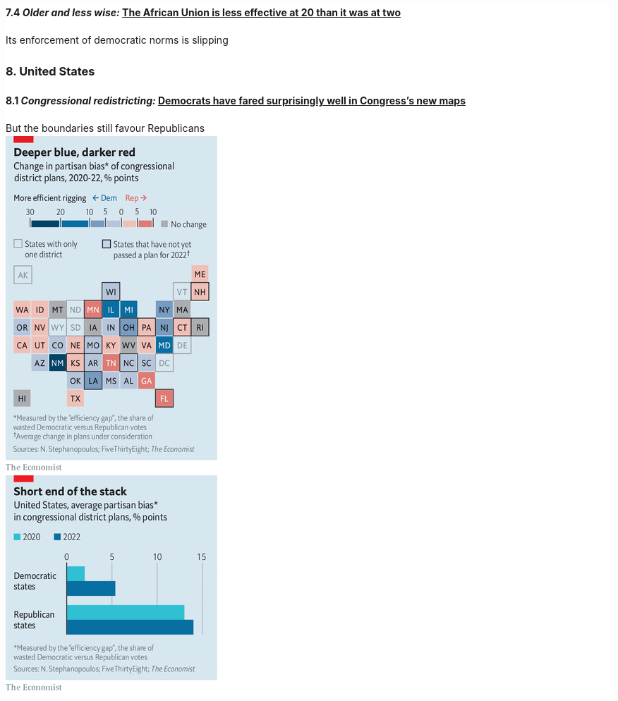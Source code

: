 #### 7.4 _Older and less wise:_ [The African Union is less effective at 20 than it was at two](https://www.economist.com/middle-east-and-africa/2022/02/12/the-african-union-is-less-effective-at-20-than-it-was-at-two)  
Its enforcement of democratic norms is slipping  

### 8. United States
#### 8.1 _Congressional redistricting:_ [Democrats have fared surprisingly well in Congress’s new maps](https://www.economist.com/united-states/democrats-have-fared-surprisingly-well-in-congress-new-maps/21807593)  
But the boundaries still favour Republicans  
![](./images/_united-states_democrats-have-fared-surprisingly-well-in-congress-new-maps_21807593-1.png)  
![](./images/_united-states_democrats-have-fared-surprisingly-well-in-congress-new-maps_21807593-2.png)  
